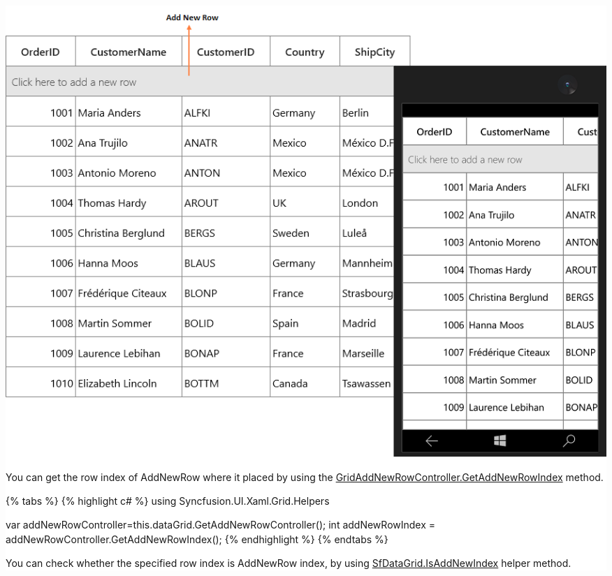 ![UWP DataGrid with add new row](Data-Manipulation_images/Data-Manipulation_img1.png)


You can get the row index of AddNewRow where it placed by using the [GridAddNewRowController.GetAddNewRowIndex](https://help.syncfusion.com/cr/uwp/Syncfusion.UI.Xaml.Grid.GridAddNewRowController.html#Syncfusion_UI_Xaml_Grid_GridAddNewRowController_GetAddNewRowIndex) method.

{% tabs %}
{% highlight c# %}
using Syncfusion.UI.Xaml.Grid.Helpers

var addNewRowController=this.dataGrid.GetAddNewRowController();
int addNewRowIndex = addNewRowController.GetAddNewRowIndex();
{% endhighlight %}
{% endtabs %}

You can check whether the specified row index is AddNewRow index, by using [SfDataGrid.IsAddNewIndex](https://help.syncfusion.com/cr/uwp/Syncfusion.UI.Xaml.Grid.GridIndexResolver.html#Syncfusion_UI_Xaml_Grid_GridIndexResolver_IsAddNewIndex_Syncfusion_UI_Xaml_Grid_SfDataGrid_System_Int32_) helper method.
